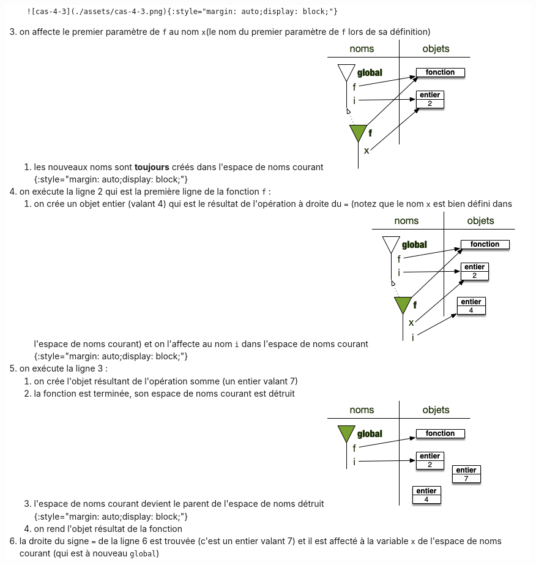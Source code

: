          ![cas-4-3](./assets/cas-4-3.png){:style="margin: auto;display: block;"}
   3. on affecte le premier paramètre de `f` au nom `x`(le nom du premier paramètre de `f` lors de sa définition)
      1. les nouveaux noms sont **toujours** créés dans l'espace de noms courant
         ![cas-4-4](./assets/cas-4-4.png){:style="margin: auto;display: block;"}
   4. on exécute la ligne 2 qui est la première ligne de la fonction `f` :
      1. on crée un objet entier (valant 4) qui est le résultat de l'opération à droite du `=` (notez que le nom `x` est bien défini dans l'espace de noms courant) et on l'affecte au nom `i` dans l'espace de noms courant
         ![cas-4-5](./assets/cas-4-5.png){:style="margin: auto;display: block;"}
   5. on exécute la ligne 3 :
      1. on crée l'objet résultant de l'opération somme (un entier valant 7)
      2. la fonction est terminée, son espace de noms courant est détruit
      3. l'espace de noms courant devient le parent de l'espace de noms détruit
         ![cas-4-6](./assets/cas-4-6.png){:style="margin: auto;display: block;"}
      4. on rend l'objet résultat de la fonction
   6. la droite du signe `=` de la ligne 6 est trouvée (c'est un entier valant 7) et il est affecté à la variable `x` de l'espace de noms courant (qui est à nouveau `global`)
